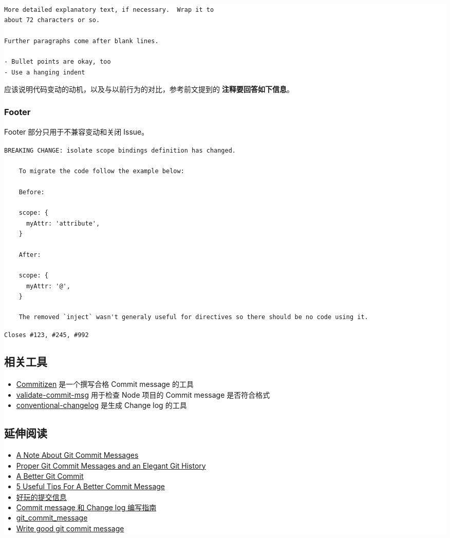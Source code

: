 ```
More detailed explanatory text, if necessary.  Wrap it to
about 72 characters or so.

Further paragraphs come after blank lines.

- Bullet points are okay, too
- Use a hanging indent
```

应该说明代码变动的动机，以及与以前行为的对比，参考前文提到的 **注释要回答如下信息**。

### Footer

Footer 部分只用于不兼容变动和关闭 Issue。

```
BREAKING CHANGE: isolate scope bindings definition has changed.

    To migrate the code follow the example below:

    Before:

    scope: {
      myAttr: 'attribute',
    }

    After:

    scope: {
      myAttr: '@',
    }

    The removed `inject` wasn't generaly useful for directives so there should be no code using it.
```

```
Closes #123, #245, #992
```

## 相关工具

- [Commitizen](https://github.com/commitizen/cz-cli) 是一个撰写合格 Commit message 的工具
- [validate-commit-msg](https://github.com/kentcdodds/validate-commit-msg) 用于检查 Node 项目的 Commit message 是否符合格式
- [conventional-changelog](https://github.com/ajoslin/conventional-changelog) 是生成 Change log 的工具

## 延伸阅读

- [A Note About Git Commit Messages](http://web-design-weekly.com/blog/2013/09/01/a-better-git-commit/)
- [Proper Git Commit Messages and an Elegant Git History](https://github.com/erlang/otp/wiki/Writing-good-commit-messages)
- [A Better Git Commit](http://tbaggery.com/2008/04/19/a-note-about-git-commit-messages.html)
- [5 Useful Tips For A Better Commit Message](http://robots.thoughtbot.com/5-useful-tips-for-a-better-commit-message)
- [好玩的提交信息](http://whatthecommit.com/)
- [Commit message 和 Change log 编写指南](http://www.ruanyifeng.com/blog/2016/01/commit_message_change_log.html)
- [git_commit_message](https://github.com/joelparkerhenderson/git_commit_message)
- [Write good git commit message](https://juffalow.com/other/write-good-git-commit-message)